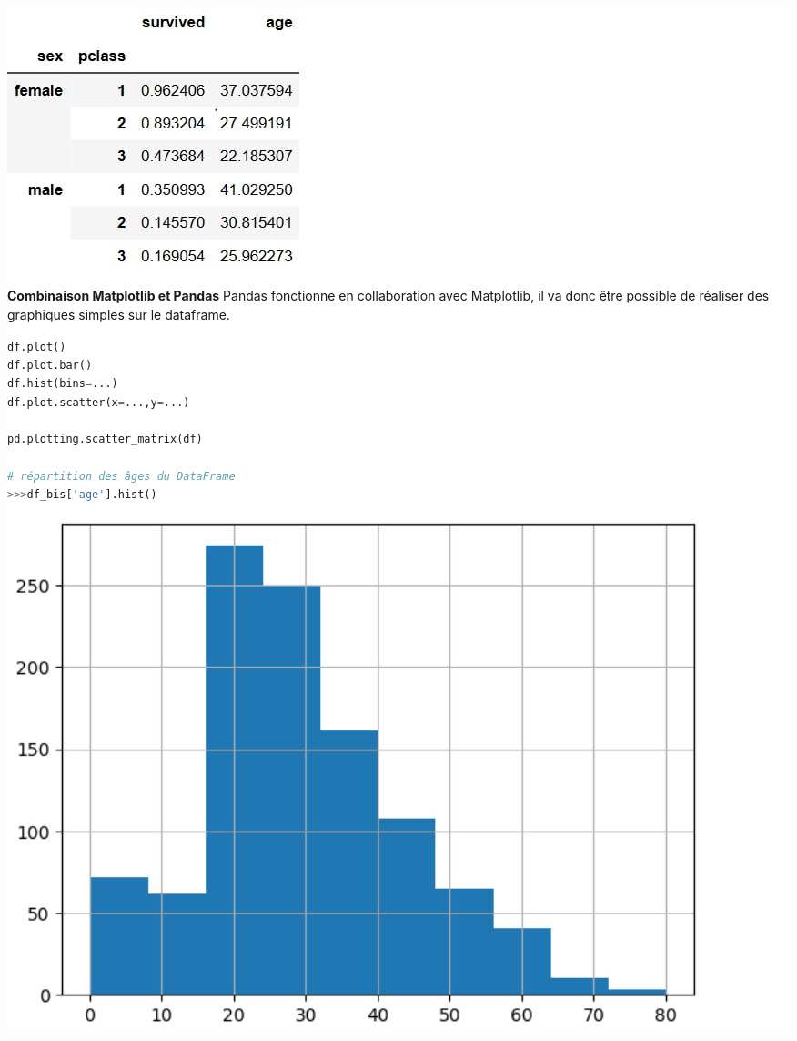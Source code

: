 ![Utilité de la fonction groupby](groupby.jpg)

**Combinaison Matplotlib et Pandas**
Pandas fonctionne en collaboration avec Matplotlib, il va donc être possible de réaliser des graphiques simples sur le dataframe.

```python
df.plot()
df.plot.bar()
df.hist(bins=...)
df.plot.scatter(x=...,y=...)

pd.plotting.scatter_matrix(df)

# répartition des âges du DataFrame
>>>df_bis['age'].hist()
```
![Répartition des âges](histo_ages.jpg)
